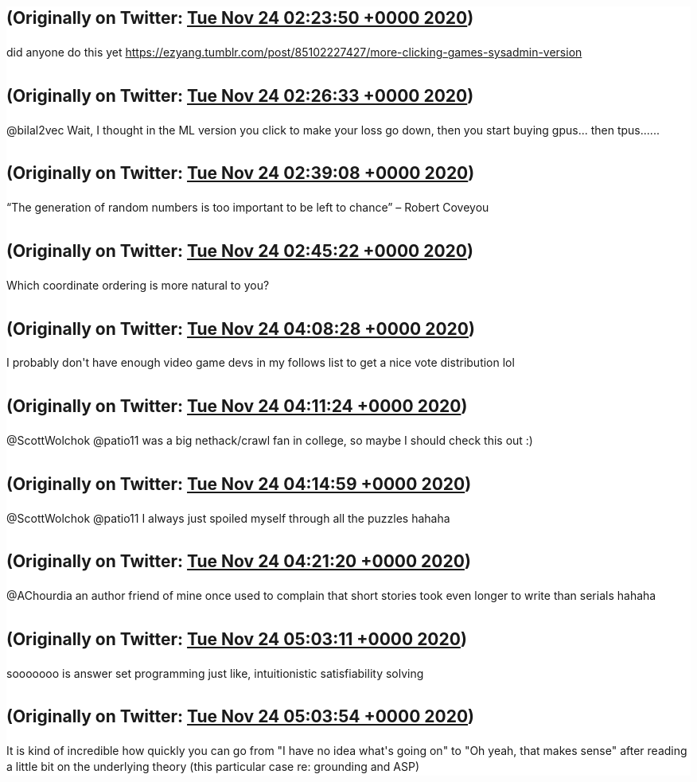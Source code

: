 (Originally on Twitter: [Tue Nov 24 02:23:50 +0000 2020](https://twitter.com/ezyang/status/1331060930264911872))
----
did anyone do this yet https://ezyang.tumblr.com/post/85102227427/more-clicking-games-sysadmin-version

(Originally on Twitter: [Tue Nov 24 02:26:33 +0000 2020](https://twitter.com/ezyang/status/1331061612980170753))
----
@bilal2vec Wait, I thought in the ML version you click to make your loss go down, then you start buying gpus... then tpus......

(Originally on Twitter: [Tue Nov 24 02:39:08 +0000 2020](https://twitter.com/ezyang/status/1331064781244129280))
----
“The generation of random numbers is too important to be left to chance” – Robert Coveyou

(Originally on Twitter: [Tue Nov 24 02:45:22 +0000 2020](https://twitter.com/ezyang/status/1331066350312304641))
----
Which coordinate ordering is more natural to you?

(Originally on Twitter: [Tue Nov 24 04:08:28 +0000 2020](https://twitter.com/ezyang/status/1331087261262376967))
----
I probably don't have enough video game devs in my follows list to get a nice vote distribution lol

(Originally on Twitter: [Tue Nov 24 04:11:24 +0000 2020](https://twitter.com/ezyang/status/1331087999485030400))
----
@ScottWolchok @patio11 was a big nethack/crawl fan in college, so maybe I should check this out :)

(Originally on Twitter: [Tue Nov 24 04:14:59 +0000 2020](https://twitter.com/ezyang/status/1331088904641015809))
----
@ScottWolchok @patio11 I always just spoiled myself through all the puzzles hahaha

(Originally on Twitter: [Tue Nov 24 04:21:20 +0000 2020](https://twitter.com/ezyang/status/1331090498753269761))
----
@AChourdia an author friend of mine once used to complain that short stories took even longer to write than serials hahaha

(Originally on Twitter: [Tue Nov 24 05:03:11 +0000 2020](https://twitter.com/ezyang/status/1331101034035417088))
----
sooooooo is answer set programming just like, intuitionistic satisfiability solving

(Originally on Twitter: [Tue Nov 24 05:03:54 +0000 2020](https://twitter.com/ezyang/status/1331101215049003009))
----
It is kind of incredible how quickly you can go from "I have no idea what's going on" to "Oh yeah, that makes sense" after reading a little bit on the underlying theory (this particular case re: grounding and ASP)
